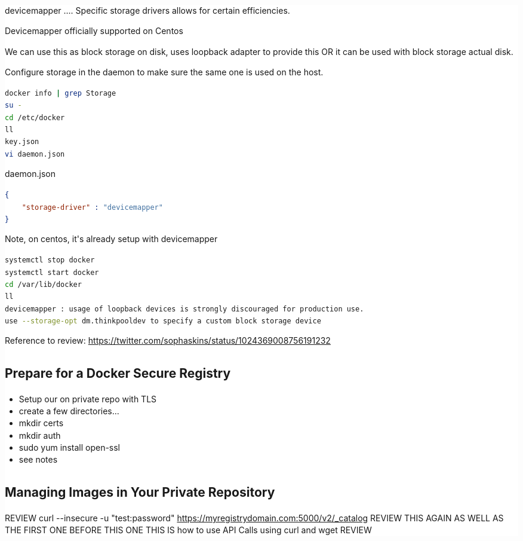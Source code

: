 devicemapper ....
Specific storage drivers allows for certain efficiencies.

Devicemapper officially supported on Centos

We can use this as block storage on disk, uses loopback adapter to provide this
OR it can be used with block storage actual disk.

Configure storage in the daemon to make sure the same one is used on the host.

```bash
docker info | grep Storage
su -
cd /etc/docker
ll
key.json
vi daemon.json
```

daemon.json

```json
{  
    "storage-driver" : "devicemapper"
}
```

Note, on centos, it's already setup with devicemapper

```bash
systemctl stop docker
systemctl start docker
cd /var/lib/docker
ll
devicemapper : usage of loopback devices is strongly discouraged for production use.
use --storage-opt dm.thinkpooldev to specify a custom block storage device
```

Reference to review: https://twitter.com/sophaskins/status/1024369008756191232

## Prepare for a Docker Secure Registry

- Setup our on private repo with TLS
- create a few directories...
- mkdir certs
- mkdir auth
- sudo yum install open-ssl
- see notes

## Managing Images in Your Private Repository

REVIEW
curl --insecure -u &quot;test:password&quot; https://myregistrydomain.com:5000/v2/_catalog
REVIEW THIS AGAIN AS WELL AS THE FIRST ONE BEFORE THIS ONE
THIS IS how to use API Calls using curl and wget
REVIEW
